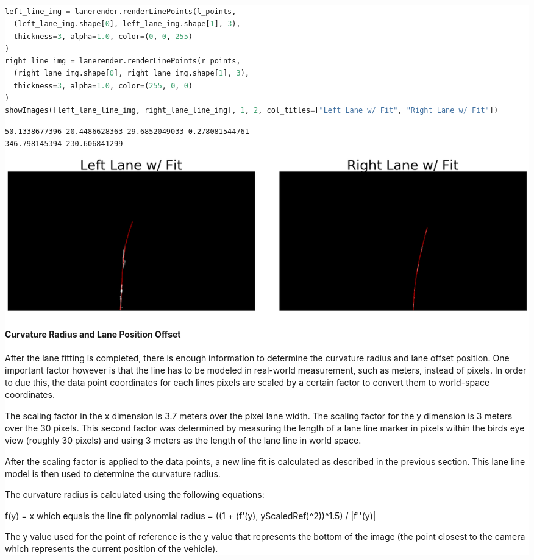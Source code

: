 ```python
left_line_img = lanerender.renderLinePoints(l_points,
  (left_lane_img.shape[0], left_lane_img.shape[1], 3),
  thickness=3, alpha=1.0, color=(0, 0, 255)
)
right_line_img = lanerender.renderLinePoints(r_points,
  (right_lane_img.shape[0], right_lane_img.shape[1], 3),
  thickness=3, alpha=1.0, color=(255, 0, 0)
)
showImages([left_lane_line_img, right_lane_line_img], 1, 2, col_titles=["Left Lane w/ Fit", "Right Lane w/ Fit"])
```

    50.1338677396 20.4486628363 29.6852049033 0.278081544761
    346.798145394 230.606841299



![png](output_22_1.png)


#### Curvature Radius and Lane Position Offset

After the lane fitting is completed, there is enough information to determine the curvature radius and lane offset position. One important factor however is that the line has to be modeled in real-world measurement, such as meters, instead of pixels. In order to due this, the data point coordinates for each lines pixels are scaled by a certain factor to convert them to world-space coordinates.

The scaling factor in the x dimension is 3.7 meters over the pixel lane width. The scaling factor for the y dimension is 3 meters over the 30 pixels. This second factor was determined by measuring the length of a lane line marker in pixels within the birds eye view (roughly 30 pixels) and using 3 meters as the length of the lane line in world space.

After the scaling factor is applied to the data points, a new line fit is calculated as described in the previous section. This lane line model is then used to determine the curvature radius.

The curvature radius is calculated using the following equations:

f(y) = x which equals the line fit polynomial
radius = ((1 + (f'(y), yScaledRef)^2))^1.5) / |f''(y)|

The y value used for the point of reference is the y value that represents the bottom of the image (the point closest to the camera which represents the current position of the vehicle).
